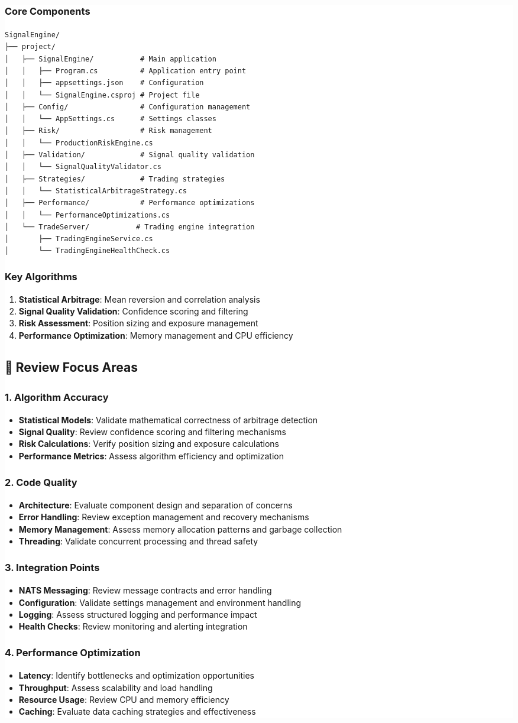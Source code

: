 ### **Core Components**
```
SignalEngine/
├── project/
│   ├── SignalEngine/           # Main application
│   │   ├── Program.cs          # Application entry point
│   │   ├── appsettings.json    # Configuration
│   │   └── SignalEngine.csproj # Project file
│   ├── Config/                 # Configuration management
│   │   └── AppSettings.cs      # Settings classes
│   ├── Risk/                   # Risk management
│   │   └── ProductionRiskEngine.cs
│   ├── Validation/             # Signal quality validation
│   │   └── SignalQualityValidator.cs
│   ├── Strategies/             # Trading strategies
│   │   └── StatisticalArbitrageStrategy.cs
│   ├── Performance/            # Performance optimizations
│   │   └── PerformanceOptimizations.cs
│   └── TradeServer/           # Trading engine integration
│       ├── TradingEngineService.cs
│       └── TradingEngineHealthCheck.cs
```

### **Key Algorithms**
1. **Statistical Arbitrage**: Mean reversion and correlation analysis
2. **Signal Quality Validation**: Confidence scoring and filtering
3. **Risk Assessment**: Position sizing and exposure management
4. **Performance Optimization**: Memory management and CPU efficiency

## 🎯 **Review Focus Areas**

### **1. Algorithm Accuracy**
- **Statistical Models**: Validate mathematical correctness of arbitrage detection
- **Signal Quality**: Review confidence scoring and filtering mechanisms
- **Risk Calculations**: Verify position sizing and exposure calculations
- **Performance Metrics**: Assess algorithm efficiency and optimization

### **2. Code Quality**
- **Architecture**: Evaluate component design and separation of concerns
- **Error Handling**: Review exception management and recovery mechanisms
- **Memory Management**: Assess memory allocation patterns and garbage collection
- **Threading**: Validate concurrent processing and thread safety

### **3. Integration Points**
- **NATS Messaging**: Review message contracts and error handling
- **Configuration**: Validate settings management and environment handling
- **Logging**: Assess structured logging and performance impact
- **Health Checks**: Review monitoring and alerting integration

### **4. Performance Optimization**
- **Latency**: Identify bottlenecks and optimization opportunities
- **Throughput**: Assess scalability and load handling
- **Resource Usage**: Review CPU and memory efficiency
- **Caching**: Evaluate data caching strategies and effectiveness
